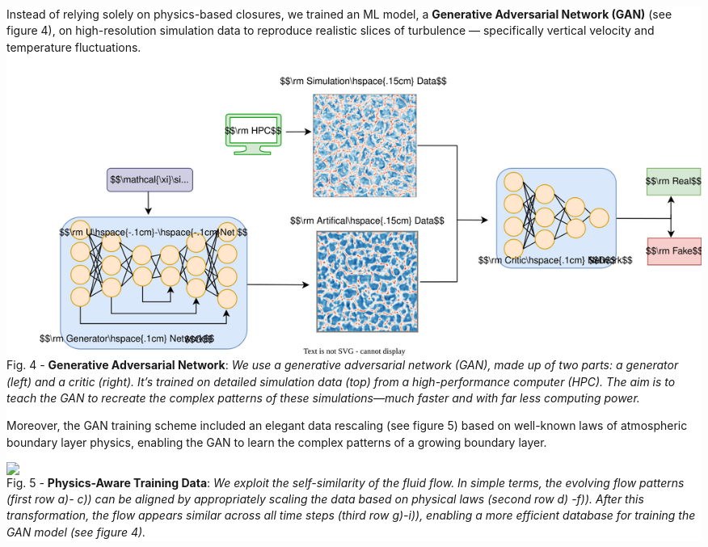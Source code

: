 Instead of relying solely on physics-based closures, we trained an ML model, a **Generative Adversarial Network (GAN)** (see figure 4), on high-resolution simulation data to reproduce realistic slices of turbulence — specifically vertical velocity and temperature fluctuations.

<div style="text-align: center;">
<a href="/assets/img/2025-06-06-teaching-machines-to-model-the-sky/figure4.svg" data-lightbox="example-set">
  <img src="/assets/img/2025-06-06-teaching-machines-to-model-the-sky/figure4.svg" data-title="Figure 4." width="1100" style="display: block; margin: auto;">
</a>
</div>
Fig. 4 - <strong>Generative Adversarial Network</strong>:
<em>  We use a generative adversarial network (GAN), made up of two parts: a generator (left) and a critic (right). It’s trained on detailed simulation data (top) from a high-performance computer (HPC). The aim is to teach the GAN to recreate the complex patterns of these simulations—much faster and with far less computing power.
</em>

Moreover, the GAN training scheme included an elegant data rescaling (see figure 5) based on well-known laws of atmospheric boundary layer physics, enabling the GAN to learn the complex patterns of a growing boundary layer.

<div style="text-align: center;">
<a href="/assets/img/2025-06-06-teaching-machines-to-model-the-sky/figure5.svg" data-lightbox="example-set">
  <img src="/assets/img/2025-06-06-teaching-machines-to-model-the-sky/figure5.svg" data-title="Figure 5." width="1100" style="display: block; margin: auto;">
</a>
</div>
Fig. 5 - <strong>Physics-Aware Training Data</strong>: 
<em> We exploit the self-similarity of the fluid flow. In simple terms, the evolving flow patterns (first row a)- c)) can be aligned by appropriately scaling the data based on physical laws (second row d) -f)). After this transformation, the flow appears similar across all time steps (third row g)-i)), enabling a more efficient database for training the GAN model (see figure 4). 
</em>

